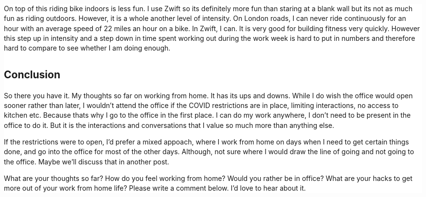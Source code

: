 

<p>On top of this riding bike indoors is less fun. I use Zwift so its definitely more fun than staring at a blank wall but its not as much fun as riding outdoors. However, it is a whole another level of intensity. On London roads, I can never ride continuously for an hour with an average speed of 22 miles an hour on a bike. In Zwift, I can. It is very good for building fitness very quickly. However this step up in intensity and a step down in time spent working out during the work week is hard to put in numbers and therefore hard to compare to see whether I am doing enough.</p>



<h2>Conclusion</h2>



<p>So there you have it. My thoughts so far on working from home. It has its ups and downs. While I do wish the office would open sooner rather than later, I wouldn’t attend the office if the COVID restrictions are in place, limiting interactions, no access to kitchen etc. Because thats why I go to the office in the first place. I can do my work anywhere, I don’t need to be present in the office to do it. But it is the interactions and conversations that I value so much more than anything else.</p>



<p>If the restrictions were to open, I’d prefer a mixed appoach, where I work from home on days when I need to get certain things done, and go into the office for most of the other days. Although, not sure where I would draw the line of going and not going to the office. Maybe we’ll discuss that in another post.</p>



<p>What are your thoughts so far? How do you feel working from home? Would you rather be in office? What are your hacks to get more out of your work from home life? Please write a comment below. I’d love to hear about it.</p>
